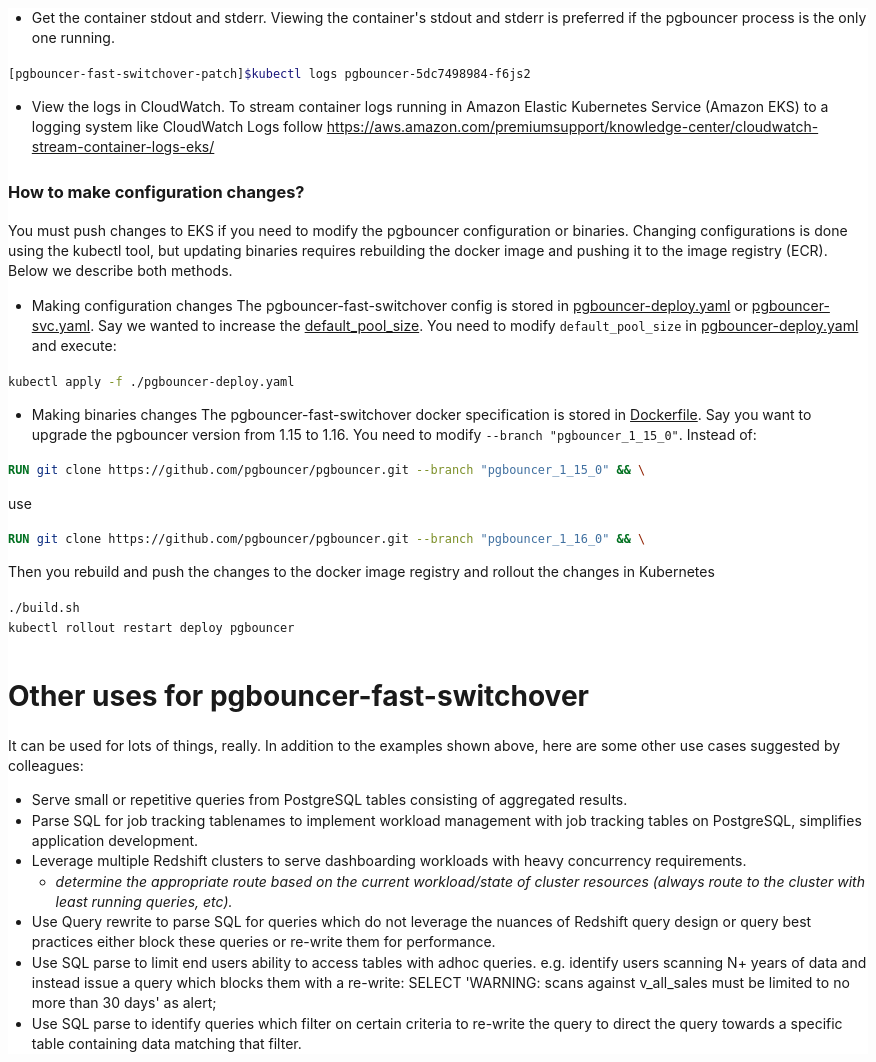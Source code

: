 * Get the container stdout and stderr. 
Viewing the container's stdout and stderr is preferred if the pgbouncer process is the only one running. 

```bash
[pgbouncer-fast-switchover-patch]$kubectl logs pgbouncer-5dc7498984-f6js2
```

* View the logs in CloudWatch. 
To stream container logs running in Amazon Elastic Kubernetes Service (Amazon EKS) to a logging system like CloudWatch Logs follow https://aws.amazon.com/premiumsupport/knowledge-center/cloudwatch-stream-container-logs-eks/ 
   
### How to make configuration changes?
You must push changes to EKS if you need to modify the pgbouncer configuration or binaries. Changing configurations is done using the kubectl tool, but updating binaries requires rebuilding the docker image and pushing it to the image registry (ECR). Below we describe both methods.

* Making configuration changes
The pgbouncer-fast-switchover config is stored in [pgbouncer-deploy.yaml](./pgbouncer-deploy.yaml) or [pgbouncer-svc.yaml](./pgbouncer-svc.yaml). Say we wanted to increase the [default_pool_size](https://www.pgbouncer.org/config.html). You need to modify `default_pool_size` in [pgbouncer-deploy.yaml](./pgbouncer-deploy.yaml) and execute:

```bash
kubectl apply -f ./pgbouncer-deploy.yaml
```
* Making binaries changes
The pgbouncer-fast-switchover docker specification is stored in [Dockerfile](./Dockerfile). Say you want to upgrade the pgbouncer version from 1.15 to 1.16. You need to modify `--branch "pgbouncer_1_15_0"`. Instead of:

```dockerfile
RUN git clone https://github.com/pgbouncer/pgbouncer.git --branch "pgbouncer_1_15_0" && \
```
use

```dockerfile 
RUN git clone https://github.com/pgbouncer/pgbouncer.git --branch "pgbouncer_1_16_0" && \
```

Then you rebuild and push the changes to the docker image registry and rollout the changes in Kubernetes

```bash
./build.sh
kubectl rollout restart deploy pgbouncer
```

# Other uses for pgbouncer-fast-switchover

It can be used for lots of things, really. In addition to the examples shown above, here are some other use cases suggested by colleagues:  

- Serve small or repetitive queries from PostgreSQL tables consisting of aggregated results.  
- Parse SQL for job tracking tablenames to implement workload management with job tracking tables on PostgreSQL, simplifies application development.  
- Leverage multiple Redshift clusters to serve dashboarding workloads with heavy concurrency requirements.  
  - _determine the appropriate route based on the current workload/state of cluster resources (always route to the cluster with least running queries, etc)._
- Use Query rewrite to parse SQL for queries which do not leverage the nuances of Redshift query design or query best practices either block these queries or re-write them for performance.  
- Use SQL parse to limit end users ability to access tables with adhoc queries. e.g. identify users scanning N+ years of data and instead issue a query which blocks them with a re-write: SELECT 'WARNING: scans against v_all_sales must be limited to no more than 30 days' as alert;  
- Use SQL parse to identify queries which filter on certain criteria to re-write the query to direct the query towards a specific table containing data matching that filter.  
